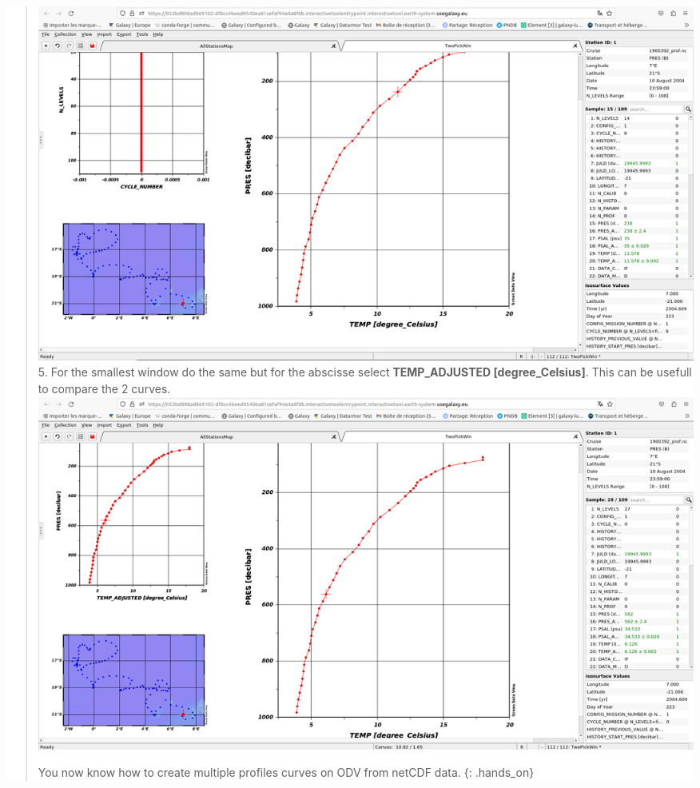 >    ![ODV interface with the map and the 1st profile pression temperature](../../images/coastal_water_dyn/1st_profile.png)
> 5. For the smallest window do the same but for the abscisse select **TEMP_ADJUSTED [degree_Celsius]**. This can be usefull to compare the 2 curves.
>    ![Resulting image of the 2 windows configurated](../../images/coastal_water_dyn/2_profiles.png)
>
> You now know how to create multiple profiles curves on ODV from netCDF data.
{: .hands_on}
